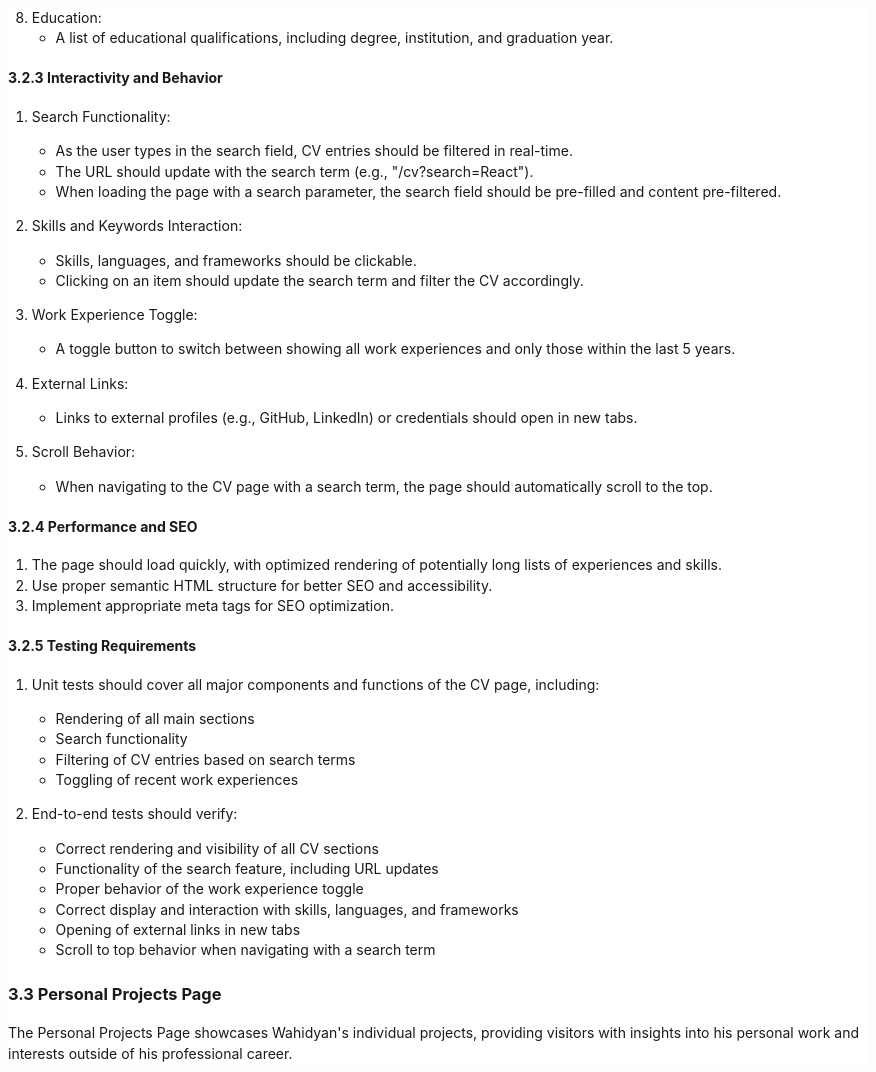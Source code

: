 8. Education:
   - A list of educational qualifications, including degree, institution, and graduation year.

#### 3.2.3 Interactivity and Behavior

1. Search Functionality:

   - As the user types in the search field, CV entries should be filtered in real-time.
   - The URL should update with the search term (e.g., "/cv?search=React").
   - When loading the page with a search parameter, the search field should be pre-filled and content pre-filtered.

2. Skills and Keywords Interaction:

   - Skills, languages, and frameworks should be clickable.
   - Clicking on an item should update the search term and filter the CV accordingly.

3. Work Experience Toggle:

   - A toggle button to switch between showing all work experiences and only those within the last 5 years.

4. External Links:

   - Links to external profiles (e.g., GitHub, LinkedIn) or credentials should open in new tabs.

5. Scroll Behavior:
   - When navigating to the CV page with a search term, the page should automatically scroll to the top.

#### 3.2.4 Performance and SEO

1. The page should load quickly, with optimized rendering of potentially long lists of experiences and skills.
2. Use proper semantic HTML structure for better SEO and accessibility.
3. Implement appropriate meta tags for SEO optimization.

#### 3.2.5 Testing Requirements

1. Unit tests should cover all major components and functions of the CV page, including:

   - Rendering of all main sections
   - Search functionality
   - Filtering of CV entries based on search terms
   - Toggling of recent work experiences

2. End-to-end tests should verify:
   - Correct rendering and visibility of all CV sections
   - Functionality of the search feature, including URL updates
   - Proper behavior of the work experience toggle
   - Correct display and interaction with skills, languages, and frameworks
   - Opening of external links in new tabs
   - Scroll to top behavior when navigating with a search term

### 3.3 Personal Projects Page

The Personal Projects Page showcases Wahidyan's individual projects, providing visitors with insights into his personal work and interests outside of his professional career.
